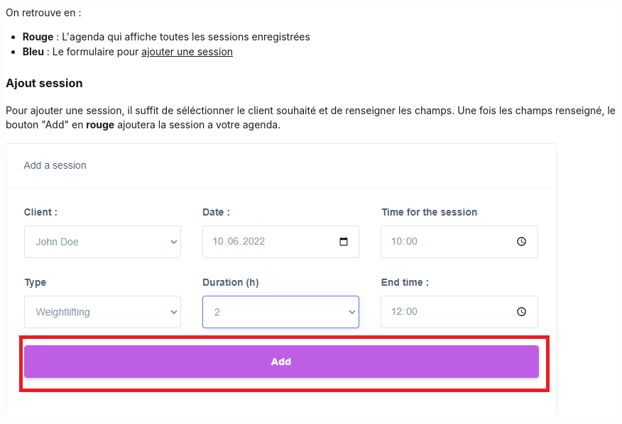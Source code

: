 On retrouve en :
* **Rouge** : L'agenda qui affiche toutes les sessions enregistrées
* **Bleu** : Le formulaire pour [ajouter une session](#ajout-session)

### Ajout session
Pour ajouter une session, il suffit de séléctionner le client souhaité et de renseigner les champs. Une fois les champs renseigné, le bouton "Add" en **rouge** ajoutera la session a votre agenda.

![Add session](./img/user_guide/add_session.PNG)